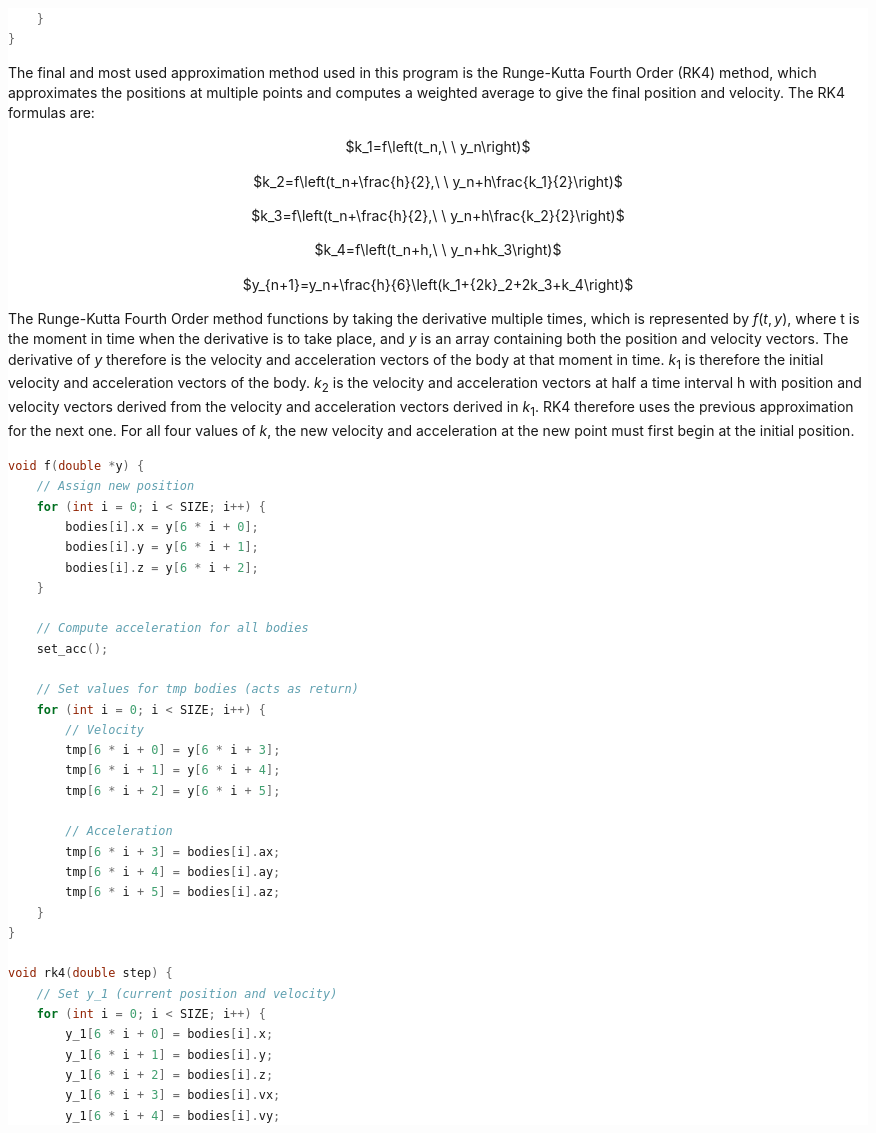 ```c
	}
}
```

The final and most used approximation method used in this program is the Runge-Kutta Fourth Order (RK4) method, which approximates the positions at multiple points and computes a weighted average to give the final position and velocity. The RK4 formulas are:

<p align="center">
$k_1=f\left(t_n,\ \ y_n\right)$

<p align="center">
$k_2=f\left(t_n+\frac{h}{2},\ \ y_n+h\frac{k_1}{2}\right)$

<p align="center">
$k_3=f\left(t_n+\frac{h}{2},\ \ y_n+h\frac{k_2}{2}\right)$

<p align="center">
$k_4=f\left(t_n+h,\ \ y_n+hk_3\right)$

<p align="center">
$y_{n+1}=y_n+\frac{h}{6}\left(k_1+{2k}_2+2k_3+k_4\right)$

The Runge-Kutta Fourth Order method functions by taking the derivative multiple times, which is represented by $f(t, y)$, where t is the moment in time when the derivative is to take place, and $y$ is an array containing both the position and velocity vectors. The derivative of $y$ therefore is the velocity and acceleration vectors of the body at that moment in time. $k_1$ is therefore the initial velocity and acceleration vectors of the body. $k_2$ is the velocity and acceleration vectors at half a time interval h with position and velocity vectors derived from the velocity and acceleration vectors derived in $k_1$. RK4 therefore uses the previous approximation for the next one. For all four values of $k$, the new velocity and acceleration at the new point must first begin at the initial position.

```c
void f(double *y) {
	// Assign new position
	for (int i = 0; i < SIZE; i++) {
		bodies[i].x = y[6 * i + 0];
		bodies[i].y = y[6 * i + 1];
		bodies[i].z = y[6 * i + 2];
	}

	// Compute acceleration for all bodies
	set_acc();

	// Set values for tmp bodies (acts as return)
	for (int i = 0; i < SIZE; i++) {
		// Velocity
		tmp[6 * i + 0] = y[6 * i + 3];
		tmp[6 * i + 1] = y[6 * i + 4];
		tmp[6 * i + 2] = y[6 * i + 5];

		// Acceleration
		tmp[6 * i + 3] = bodies[i].ax;
		tmp[6 * i + 4] = bodies[i].ay;
		tmp[6 * i + 5] = bodies[i].az;
	}
}

void rk4(double step) {
	// Set y_1 (current position and velocity)
	for (int i = 0; i < SIZE; i++) {
		y_1[6 * i + 0] = bodies[i].x;
		y_1[6 * i + 1] = bodies[i].y;
		y_1[6 * i + 2] = bodies[i].z;
		y_1[6 * i + 3] = bodies[i].vx;
		y_1[6 * i + 4] = bodies[i].vy;
```
